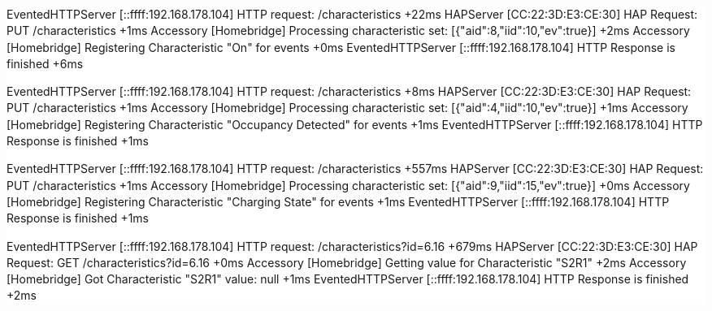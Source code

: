 
  EventedHTTPServer [::ffff:192.168.178.104] HTTP request: /characteristics +22ms
  HAPServer [CC:22:3D:E3:CE:30] HAP Request: PUT /characteristics +1ms
  Accessory [Homebridge] Processing characteristic set: [{"aid":8,"iid":10,"ev":true}] +2ms
  Accessory [Homebridge] Registering Characteristic "On" for events +0ms
  EventedHTTPServer [::ffff:192.168.178.104] HTTP Response is finished +6ms


  EventedHTTPServer [::ffff:192.168.178.104] HTTP request: /characteristics +8ms
  HAPServer [CC:22:3D:E3:CE:30] HAP Request: PUT /characteristics +1ms
  Accessory [Homebridge] Processing characteristic set: [{"aid":4,"iid":10,"ev":true}] +1ms
  Accessory [Homebridge] Registering Characteristic "Occupancy Detected" for events +1ms
  EventedHTTPServer [::ffff:192.168.178.104] HTTP Response is finished +1ms

  EventedHTTPServer [::ffff:192.168.178.104] HTTP request: /characteristics +557ms
  HAPServer [CC:22:3D:E3:CE:30] HAP Request: PUT /characteristics +1ms
  Accessory [Homebridge] Processing characteristic set: [{"aid":9,"iid":15,"ev":true}] +0ms
  Accessory [Homebridge] Registering Characteristic "Charging State" for events +1ms
  EventedHTTPServer [::ffff:192.168.178.104] HTTP Response is finished +1ms

  EventedHTTPServer [::ffff:192.168.178.104] HTTP request: /characteristics?id=6.16 +679ms
  HAPServer [CC:22:3D:E3:CE:30] HAP Request: GET /characteristics?id=6.16 +0ms
  Accessory [Homebridge] Getting value for Characteristic "S2R1" +2ms
  Accessory [Homebridge] Got Characteristic "S2R1" value: null +1ms
  EventedHTTPServer [::ffff:192.168.178.104] HTTP Response is finished +2ms